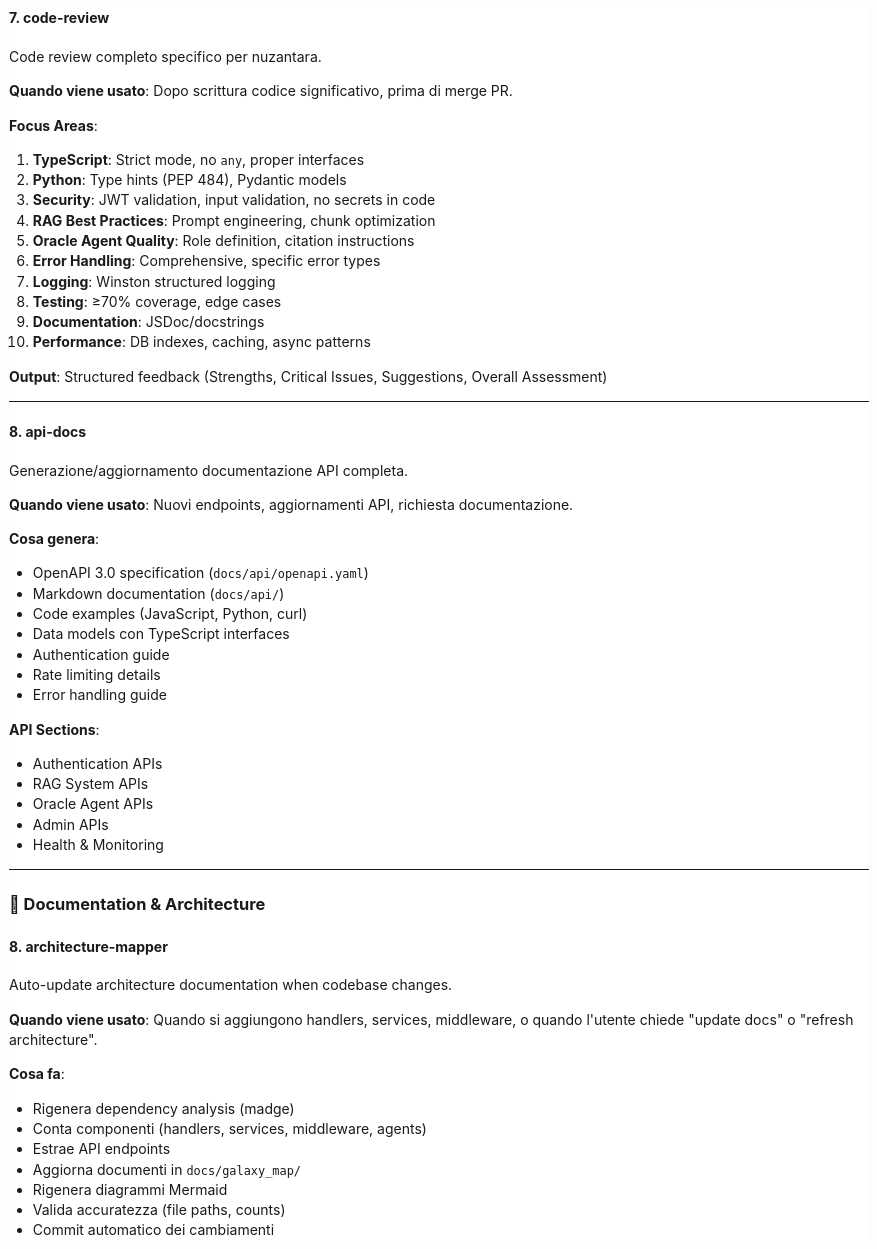 #### 7. **code-review**
Code review completo specifico per nuzantara.

**Quando viene usato**: Dopo scrittura codice significativo, prima di merge PR.

**Focus Areas**:
1. **TypeScript**: Strict mode, no `any`, proper interfaces
2. **Python**: Type hints (PEP 484), Pydantic models
3. **Security**: JWT validation, input validation, no secrets in code
4. **RAG Best Practices**: Prompt engineering, chunk optimization
5. **Oracle Agent Quality**: Role definition, citation instructions
6. **Error Handling**: Comprehensive, specific error types
7. **Logging**: Winston structured logging
8. **Testing**: ≥70% coverage, edge cases
9. **Documentation**: JSDoc/docstrings
10. **Performance**: DB indexes, caching, async patterns

**Output**: Structured feedback (Strengths, Critical Issues, Suggestions, Overall Assessment)

---

#### 8. **api-docs**
Generazione/aggiornamento documentazione API completa.

**Quando viene usato**: Nuovi endpoints, aggiornamenti API, richiesta documentazione.

**Cosa genera**:
- OpenAPI 3.0 specification (`docs/api/openapi.yaml`)
- Markdown documentation (`docs/api/`)
- Code examples (JavaScript, Python, curl)
- Data models con TypeScript interfaces
- Authentication guide
- Rate limiting details
- Error handling guide

**API Sections**:
- Authentication APIs
- RAG System APIs
- Oracle Agent APIs
- Admin APIs
- Health & Monitoring

---

### 📐 Documentation & Architecture

#### 8. **architecture-mapper**
Auto-update architecture documentation when codebase changes.

**Quando viene usato**: Quando si aggiungono handlers, services, middleware, o quando l'utente chiede "update docs" o "refresh architecture".

**Cosa fa**:
- Rigenera dependency analysis (madge)
- Conta componenti (handlers, services, middleware, agents)
- Estrae API endpoints
- Aggiorna documenti in `docs/galaxy_map/`
- Rigenera diagrammi Mermaid
- Valida accuratezza (file paths, counts)
- Commit automatico dei cambiamenti
